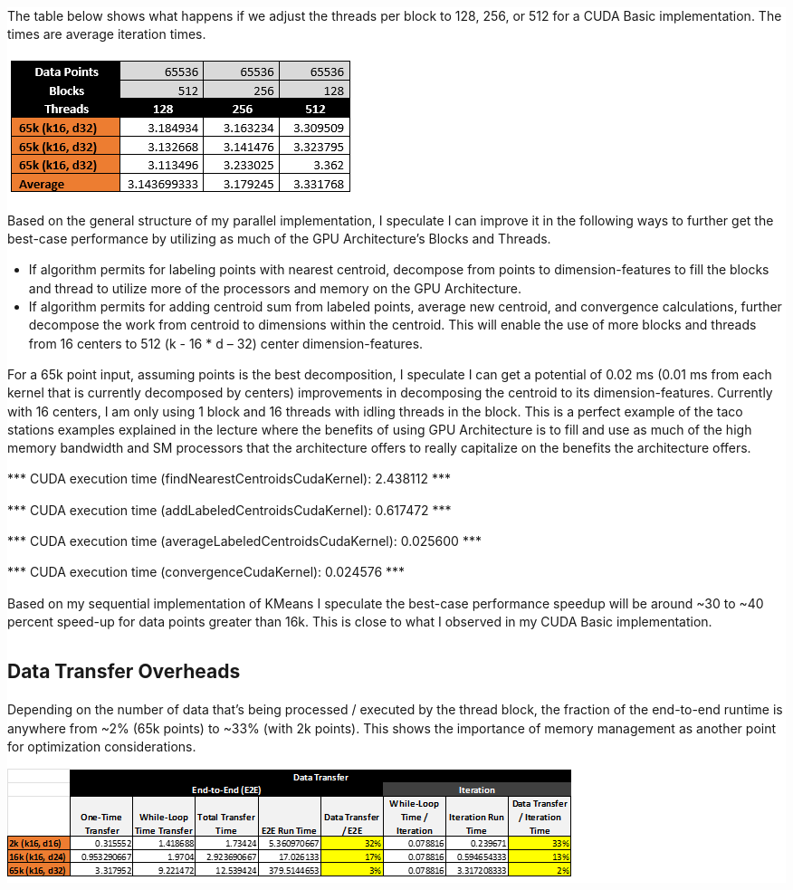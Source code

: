 The table below shows what happens if we adjust the threads per block to 128, 256, or 512 for a CUDA Basic implementation.  The times are average iteration times.

![CUDA_Basic_Block_Adjustment_Table_1](/markdown_assets/CUDA_Basic_Block_Adjustment_Table_1.png)

Based on the general structure of my parallel implementation, I speculate I can improve it in the following ways to further get the best-case performance by utilizing as much of the GPU Architecture’s Blocks and Threads.
- If algorithm permits for labeling points with nearest centroid, decompose from points to dimension-features to fill the blocks and thread to utilize more of the processors and memory on the GPU Architecture.
- If algorithm permits for adding centroid sum from labeled points, average new centroid, and convergence calculations, further decompose the work from centroid to dimensions within the centroid.  This will enable the use of more blocks and threads from 16 centers to 512 (k - 16 * d – 32) center dimension-features.

For a 65k point input, assuming points is the best decomposition, I speculate I can get a potential of 0.02 ms (0.01 ms from each kernel that is currently decomposed by centers) improvements in decomposing the centroid to its dimension-features.  Currently with 16 centers, I am only using 1 block and 16 threads with idling threads in the block.  This is a perfect example of the taco stations examples explained in the lecture where the benefits of using GPU Architecture is to fill and use as much of the high memory bandwidth and SM processors that the architecture offers to really capitalize on the benefits the architecture offers.

*** CUDA execution time (findNearestCentroidsCudaKernel): 2.438112 ***

*** CUDA execution time (addLabeledCentroidsCudaKernel): 0.617472 ***

*** CUDA execution time (averageLabeledCentroidsCudaKernel): 0.025600 ***

*** CUDA execution time (convergenceCudaKernel): 0.024576 ***

Based on my sequential implementation of KMeans I speculate the best-case performance speedup will be around ~30 to ~40 percent speed-up for data points greater than 16k.  This is close to what I observed in my CUDA Basic implementation.

## Data Transfer Overheads
Depending on the number of data that’s being processed / executed by the thread block, the fraction of the end-to-end runtime is anywhere from ~2% (65k points) to ~33% (with 2k points).  This shows the importance of memory management as another point for optimization considerations. 

![Data_Transfer_Overhead_Table_2](/markdown_assets/Data_Transfer_Overhead_Table_2.png)
